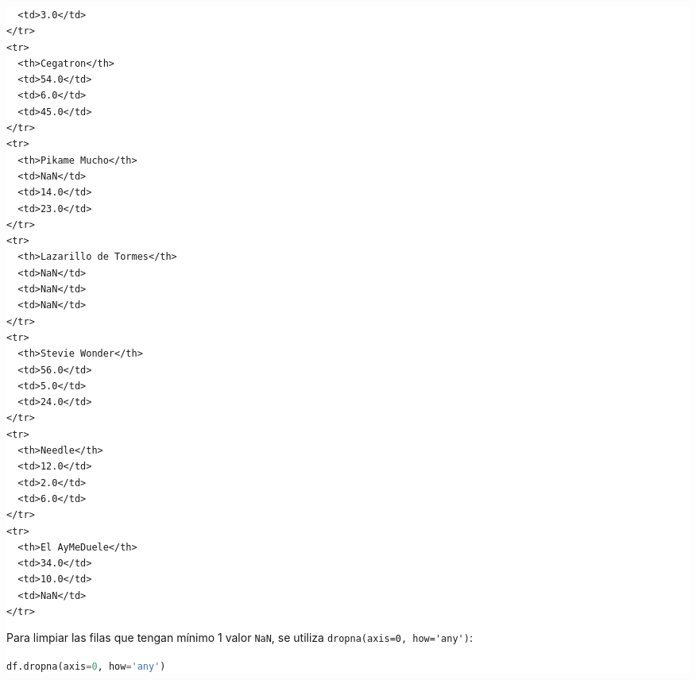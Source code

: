       <td>3.0</td>
    </tr>
    <tr>
      <th>Cegatron</th>
      <td>54.0</td>
      <td>6.0</td>
      <td>45.0</td>
    </tr>
    <tr>
      <th>Pikame Mucho</th>
      <td>NaN</td>
      <td>14.0</td>
      <td>23.0</td>
    </tr>
    <tr>
      <th>Lazarillo de Tormes</th>
      <td>NaN</td>
      <td>NaN</td>
      <td>NaN</td>
    </tr>
    <tr>
      <th>Stevie Wonder</th>
      <td>56.0</td>
      <td>5.0</td>
      <td>24.0</td>
    </tr>
    <tr>
      <th>Needle</th>
      <td>12.0</td>
      <td>2.0</td>
      <td>6.0</td>
    </tr>
    <tr>
      <th>El AyMeDuele</th>
      <td>34.0</td>
      <td>10.0</td>
      <td>NaN</td>
    </tr>
  </tbody>
</table>
</div>



Para limpiar las filas que tengan mínimo 1 valor `NaN`, se utiliza `dropna(axis=0, how='any')`:


```python
df.dropna(axis=0, how='any')
```




<div>
<style scoped>
    .dataframe tbody tr th:only-of-type {
        vertical-align: middle;
    }
